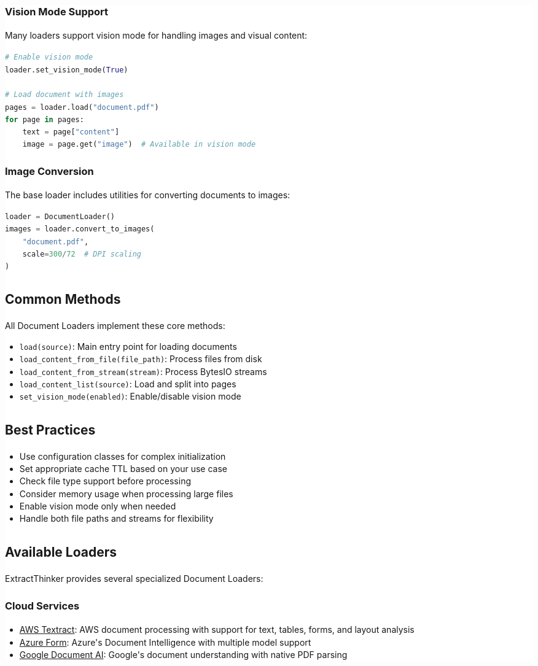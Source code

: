 ### Vision Mode Support
Many loaders support vision mode for handling images and visual content:

```python
# Enable vision mode
loader.set_vision_mode(True)

# Load document with images
pages = loader.load("document.pdf")
for page in pages:
    text = page["content"]
    image = page.get("image")  # Available in vision mode
```

### Image Conversion
The base loader includes utilities for converting documents to images:

```python
loader = DocumentLoader()
images = loader.convert_to_images(
    "document.pdf",
    scale=300/72  # DPI scaling
)
```

## Common Methods

All Document Loaders implement these core methods:

- `load(source)`: Main entry point for loading documents
- `load_content_from_file(file_path)`: Process files from disk
- `load_content_from_stream(stream)`: Process BytesIO streams
- `load_content_list(source)`: Load and split into pages
- `set_vision_mode(enabled)`: Enable/disable vision mode

## Best Practices

- Use configuration classes for complex initialization
- Set appropriate cache TTL based on your use case
- Check file type support before processing
- Consider memory usage when processing large files
- Enable vision mode only when needed
- Handle both file paths and streams for flexibility

## Available Loaders

ExtractThinker provides several specialized Document Loaders:

### Cloud Services
- [AWS Textract](aws-textract.md): AWS document processing with support for text, tables, forms, and layout analysis
- [Azure Form](azure-form.md): Azure's Document Intelligence with multiple model support
- [Google Document AI](google-document-ai.md): Google's document understanding with native PDF parsing
